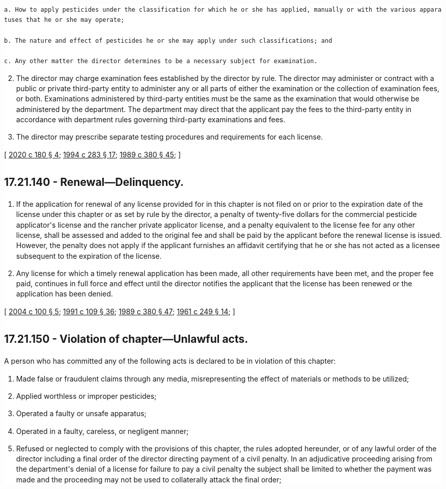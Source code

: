     a. How to apply pesticides under the classification for which he or she has applied, manually or with the various apparatuses that he or she may operate;

    b. The nature and effect of pesticides he or she may apply under such classifications; and

    c. Any other matter the director determines to be a necessary subject for examination.

2. The director may charge examination fees established by the director by rule. The director may administer or contract with a public or private third-party entity to administer any or all parts of either the examination or the collection of examination fees, or both. Examinations administered by third-party entities must be the same as the examination that would otherwise be administered by the department. The department may direct that the applicant pay the fees to the third-party entity in accordance with department rules governing third-party examinations and fees.

3. The director may prescribe separate testing procedures and requirements for each license.

\[ [2020 c 180 § 4](http://lawfilesext.leg.wa.gov/biennium/2019-20/Pdf/Bills/Session%20Laws/House/2624.SL.pdf?cite=2020%20c%20180%20§%204); [1994 c 283 § 17](http://lawfilesext.leg.wa.gov/biennium/1993-94/Pdf/Bills/Session%20Laws/Senate/6100-S.SL.pdf?cite=1994%20c%20283%20§%2017); [1989 c 380 § 45](http://leg.wa.gov/CodeReviser/documents/sessionlaw/1989c380.pdf?cite=1989%20c%20380%20§%2045); \]

## 17.21.140 - Renewal—Delinquency.
1. If the application for renewal of any license provided for in this chapter is not filed on or prior to the expiration date of the license under this chapter or as set by rule by the director, a penalty of twenty-five dollars for the commercial pesticide applicator's license and the rancher private applicator license, and a penalty equivalent to the license fee for any other license, shall be assessed and added to the original fee and shall be paid by the applicant before the renewal license is issued. However, the penalty does not apply if the applicant furnishes an affidavit certifying that he or she has not acted as a licensee subsequent to the expiration of the license.

2. Any license for which a timely renewal application has been made, all other requirements have been met, and the proper fee paid, continues in full force and effect until the director notifies the applicant that the license has been renewed or the application has been denied.

\[ [2004 c 100 § 5](http://lawfilesext.leg.wa.gov/biennium/2003-04/Pdf/Bills/Session%20Laws/House/2300-S.SL.pdf?cite=2004%20c%20100%20§%205); [1991 c 109 § 36](http://lawfilesext.leg.wa.gov/biennium/1991-92/Pdf/Bills/Session%20Laws/Senate/5713-S.SL.pdf?cite=1991%20c%20109%20§%2036); [1989 c 380 § 47](http://leg.wa.gov/CodeReviser/documents/sessionlaw/1989c380.pdf?cite=1989%20c%20380%20§%2047); [1961 c 249 § 14](http://leg.wa.gov/CodeReviser/documents/sessionlaw/1961c249.pdf?cite=1961%20c%20249%20§%2014); \]

## 17.21.150 - Violation of chapter—Unlawful acts.
A person who has committed any of the following acts is declared to be in violation of this chapter:

1. Made false or fraudulent claims through any media, misrepresenting the effect of materials or methods to be utilized;

2. Applied worthless or improper pesticides;

3. Operated a faulty or unsafe apparatus;

4. Operated in a faulty, careless, or negligent manner;

5. Refused or neglected to comply with the provisions of this chapter, the rules adopted hereunder, or of any lawful order of the director including a final order of the director directing payment of a civil penalty. In an adjudicative proceeding arising from the department's denial of a license for failure to pay a civil penalty the subject shall be limited to whether the payment was made and the proceeding may not be used to collaterally attack the final order;
